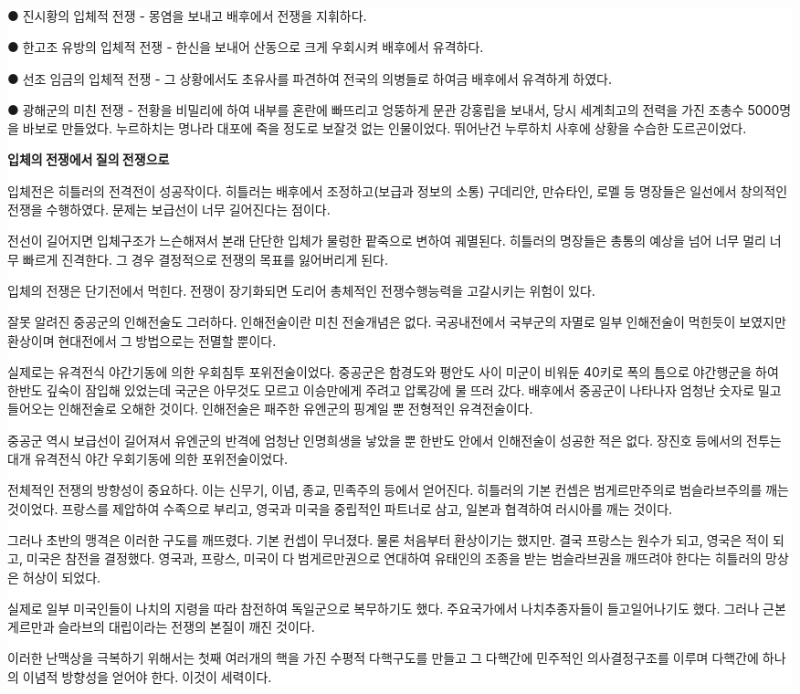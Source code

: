 ● 진시황의 입체적 전쟁 - 몽염을 보내고 배후에서 전쟁을 지휘하다.



● 한고조 유방의 입체적 전쟁 - 한신을 보내어 산동으로 크게 우회시켜 배후에서 유격하다.



● 선조 임금의 입체적 전쟁 - 그 상황에서도 초유사를 파견하여 전국의 의병들로 하여금 배후에서 유격하게 하였다. 



● 광해군의 미친 전쟁 - 전황을 비밀리에 하여 내부를 혼란에 빠뜨리고 엉뚱하게 문관 강홍립을 보내서, 당시 세계최고의 전력을 가진 조총수 5000명을 바보로 만들었다. 누르하치는 명나라 대포에 죽을 정도로 보잘것 없는 인물이었다. 뛰어난건 누루하치 사후에 상황을 수습한 도르곤이었다.





**입체의 전쟁에서 질의 전쟁으로**

입체전은 히틀러의 전격전이 성공작이다. 히틀러는 배후에서 조정하고(보급과 정보의 소통) 구데리안, 만슈타인, 로멜 등 명장들은 일선에서 창의적인 전쟁을 수행하였다. 문제는 보급선이 너무 길어진다는 점이다.



전선이 길어지면 입체구조가 느슨해져서 본래 단단한 입체가 물렁한 팥죽으로 변하여 궤멸된다. 히틀러의 명장들은 총통의 예상을 넘어 너무 멀리 너무 빠르게 진격한다. 그 경우 결정적으로 전쟁의 목표를 잃어버리게 된다.



입체의 전쟁은 단기전에서 먹힌다. 전쟁이 장기화되면 도리어 총체적인 전쟁수행능력을 고갈시키는 위험이 있다. 



잘못 알려진 중공군의 인해전술도 그러하다. 인해전술이란 미친 전술개념은 없다. 국공내전에서 국부군의 자멸로 일부 인해전술이 먹힌듯이 보였지만 환상이며 현대전에서 그 방법으로는 전멸할 뿐이다. 



실제로는 유격전식 야간기동에 의한 우회침투 포위전술이었다. 중공군은 함경도와 평안도 사이 미군이 비워둔 40키로 폭의 틈으로 야간행군을 하여 한반도 깊숙이 잠입해 있었는데 국군은 아무것도 모르고 이승만에게 주려고 압록강에 물 뜨러 갔다. 배후에서 중공군이 나타나자 엄청난 숫자로 밀고들어오는 인해전술로 오해한 것이다. 인해전술은 패주한 유엔군의 핑계일 뿐 전형적인 유격전술이다.



중공군 역시 보급선이 길어져서 유엔군의 반격에 엄청난 인명희생을 낳았을 뿐 한반도 안에서 인해전술이 성공한 적은 없다. 장진호 등에서의 전투는 대개 유격전식 야간 우회기동에 의한 포위전술이었다.



전체적인 전쟁의 방향성이 중요하다. 이는 신무기, 이념, 종교, 민족주의 등에서 얻어진다. 히틀러의 기본 컨셉은 범게르만주의로 범슬라브주의를 깨는 것이었다. 프랑스를 제압하여 수족으로 부리고, 영국과 미국을 중립적인 파트너로 삼고, 일본과 협격하여 러시아를 깨는 것이다.



그러나 초반의 맹격은 이러한 구도를 깨뜨렸다. 기본 컨셉이 무너졌다. 물론 처음부터 환상이기는 했지만. 결국 프랑스는 원수가 되고, 영국은 적이 되고, 미국은 참전을 결정했다. 영국과, 프랑스, 미국이 다 범게르만권으로 연대하여 유태인의 조종을 받는 범슬라브권을 깨뜨려야 한다는 히틀러의 망상은 허상이 되었다.



실제로 일부 미국인들이 나치의 지령을 따라 참전하여 독일군으로 복무하기도 했다. 주요국가에서 나치추종자들이 들고일어나기도 했다. 그러나 근본 게르만과 슬라브의 대립이라는 전쟁의 본질이 깨진 것이다.



이러한 난맥상을 극복하기 위해서는 첫째 여러개의 핵을 가진 수평적 다핵구도를 만들고 그 다핵간에 민주적인 의사결정구조를 이루며 다핵간에 하나의 이념적 방향성을 얻어야 한다. 이것이 세력이다. 



